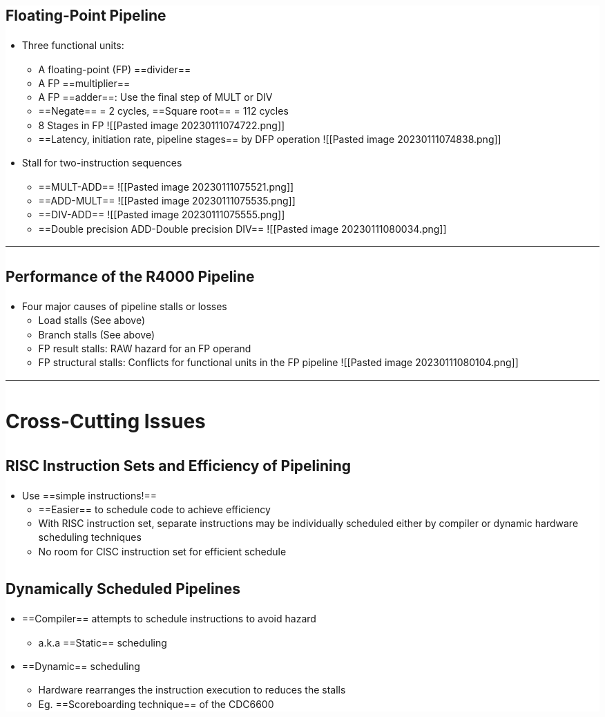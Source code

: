 
## Floating-Point Pipeline

- Three functional units: 
	- A floating-point (FP) ==divider==
	- A FP ==multiplier==
	- A FP ==adder==: Use the final step of MULT or DIV
	- ==Negate== = 2 cycles, ==Square root== = 112 cycles
	- 8 Stages in FP ![[Pasted image 20230111074722.png]]
	- ==Latency, initiation rate, pipeline stages== by DFP operation ![[Pasted image 20230111074838.png]]

- Stall for two-instruction sequences
	- ==MULT-ADD== ![[Pasted image 20230111075521.png]]
	- ==ADD-MULT== ![[Pasted image 20230111075535.png]]
	- ==DIV-ADD== ![[Pasted image 20230111075555.png]]
	- ==Double precision ADD-Double precision DIV== ![[Pasted image 20230111080034.png]]

---

## Performance of the R4000 Pipeline

- Four major causes of pipeline stalls or losses
	- Load stalls (See above)
	- Branch stalls (See above)
	- FP result stalls: RAW hazard for an FP operand
	- FP structural stalls: Conflicts for functional units in the FP pipeline
![[Pasted image 20230111080104.png]]


---

# Cross-Cutting Issues

## RISC Instruction Sets and Efficiency of Pipelining

- Use ==simple instructions!==
	- ==Easier== to schedule code to achieve efficiency 
	- With RISC instruction set, separate instructions may be individually scheduled either by compiler or  dynamic hardware scheduling techniques
	- No room for CISC instruction set for efficient schedule

## Dynamically Scheduled Pipelines

- ==Compiler== attempts to schedule instructions to avoid hazard
	- a.k.a ==Static== scheduling

- ==Dynamic== scheduling
	- Hardware rearranges the instruction execution to reduces the stalls
	- Eg. ==Scoreboarding technique== of the CDC6600
